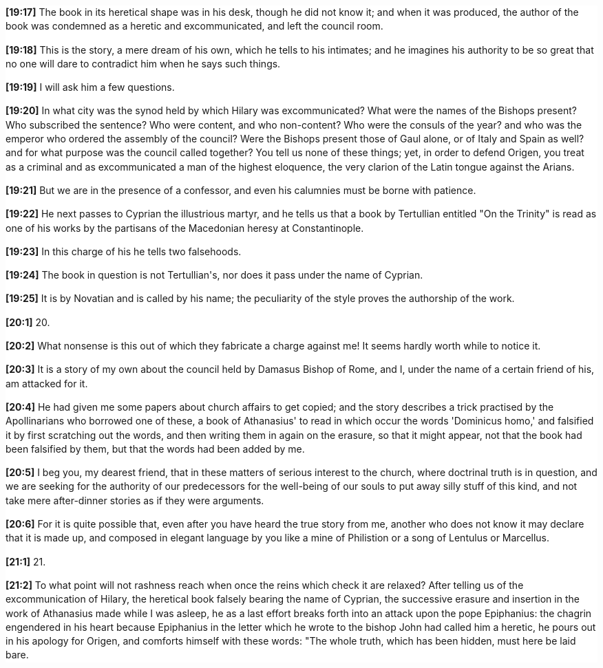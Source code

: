 **[19:17]** The book in its heretical shape was in his desk, though he did not know it; and when it was produced, the author of the book was condemned as a heretic and excommunicated, and left the council room.

**[19:18]** This is the story, a mere dream of his own, which he tells to his intimates; and he imagines his authority to be so great that no one will dare to contradict him when he says such things.

**[19:19]** I will ask him a few questions.

**[19:20]** In what city was the synod held by which Hilary was excommunicated? What were the names of the Bishops present? Who subscribed the sentence? Who were content, and who non-content? Who were the consuls of the year? and who was the emperor who ordered the assembly of the council? Were the Bishops present those of Gaul alone, or of Italy and Spain as well? and for what purpose was the council called together? You tell us none of these things; yet, in order to defend Origen, you treat as a criminal and as excommunicated a man of the highest eloquence, the very clarion of the Latin tongue against the Arians.

**[19:21]** But we are in the presence of a confessor, and even his calumnies must be borne with patience.

**[19:22]** He next passes to Cyprian the illustrious martyr, and he tells us that a book by Tertullian entitled "On the Trinity" is read as one of his works by the partisans of the Macedonian heresy at Constantinople.

**[19:23]** In this charge of his he tells two falsehoods.

**[19:24]** The book in question is not Tertullian's, nor does it pass under the name of Cyprian.

**[19:25]** It is by Novatian and is called by his name; the peculiarity of the style proves the authorship of the work.

**[20:1]** 20.

**[20:2]** What nonsense is this out of which they fabricate a charge against me! It seems hardly worth while to notice it.

**[20:3]** It is a story of my own about the council held by Damasus Bishop of Rome, and I, under the name of a certain friend of his, am attacked for it.

**[20:4]** He had given me some papers about church affairs to get copied; and the story describes a trick practised by the Apollinarians who borrowed one of these, a book of Athanasius' to read in which occur the words 'Dominicus homo,' and falsified it by first scratching out the words, and then writing them in again on the erasure, so that it might appear, not that the book had been falsified by them, but that the words had been added by me.

**[20:5]** I beg you, my dearest friend, that in these matters of serious interest to the church, where doctrinal truth is in question, and we are seeking for the authority of our predecessors for the well-being of our souls to put away silly stuff of this kind, and not take mere after-dinner stories as if they were arguments.

**[20:6]** For it is quite possible that, even after you have heard the true story from me, another who does not know it may declare that it is made up, and composed in elegant language by you like a mine of Philistion or a song of Lentulus or Marcellus.

**[21:1]** 21.

**[21:2]** To what point will not rashness reach when once the reins which check it are relaxed? After telling us of the excommunication of Hilary, the heretical book falsely bearing the name of Cyprian, the successive erasure and insertion in the work of Athanasius made while I was asleep, he as a last effort breaks forth into an attack upon the pope Epiphanius: the chagrin engendered in his heart because Epiphanius in the letter which he wrote to the bishop John had called him a heretic, he pours out in his apology for Origen, and comforts himself with these words:  "The whole truth, which has been hidden, must here be laid bare.
